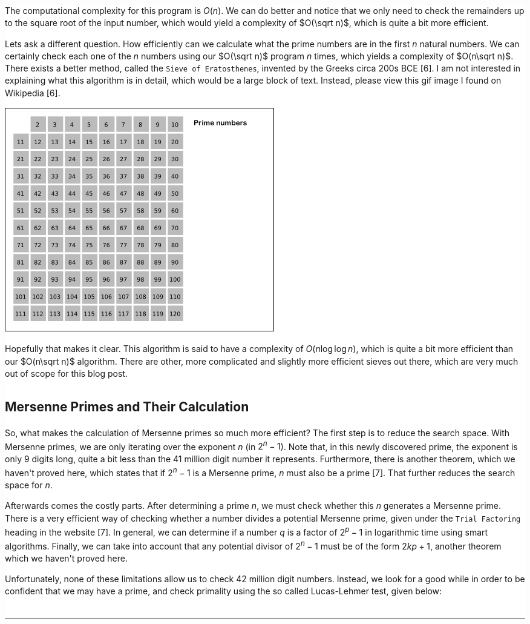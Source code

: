 The computational complexity for this program is $O(n)$. We can do better and notice that we only need to check the remainders up to the square root of the input number, which would yield a complexity of $O(\sqrt n)$, which is quite a bit more efficient.

Lets ask a different question. How efficiently can we calculate what the prime numbers are in the first $n$ natural numbers. We can certainly check each one of the $n$ numbers using our $O(\sqrt n)$ program $n$ times, which yields a complexity of $O(n\sqrt n)$. There exists a better method, called the `Sieve of Eratosthenes`, invented by the Greeks circa 200s BCE [6]. I am not interested in explaining what this algorithm is in detail, which would be a large block of text. Instead, please view this gif image I found on Wikipedia [6].

![Sieve](/assets/video/sieve.gif)

Hopefully that makes it clear. This algorithm is said to have a complexity of $O(n\log\log n)$, which is quite a bit more efficient than our $O(n\sqrt n)$ algorithm. There are other, more complicated and slightly more efficient sieves out there, which are very much out of scope for this blog post.

## Mersenne Primes and Their Calculation
So, what makes the calculation of Mersenne primes so much more efficient? The first step is to reduce the search space. With Mersenne primes, we are only iterating over the exponent $n$ (in $2^n-1$). Note that, in this newly discovered prime, the exponent is only 9 digits long, quite a bit less than the 41 million digit number it represents. Furthermore, there is another theorem, which we haven't proved here, which states that if $2^n-1$ is a Mersenne prime, $n$ must also be a prime [7]. That further reduces the search space for $n$.

Afterwards comes the costly parts. After determining a prime $n$, we must check whether this $n$ generates a Mersenne prime. There is a very efficient way of checking whether a number divides a potential Mersenne prime, given under the `Trial Factoring` heading in the website [7]. In general, we can determine if a number $q$ is a factor of $2^p-1$ in logarithmic time using smart algorithms. Finally, we can take into account that any potential divisor of $2^n-1$ must be of the form $2kp+1$, another theorem which we haven't proved here.

Unfortunately, none of these limitations allow us to check 42 million digit numbers. Instead, we look for a good while in order to be confident that we may have a prime, and check primality using the so called Lucas-Lehmer test, given below:
<br><br>

---